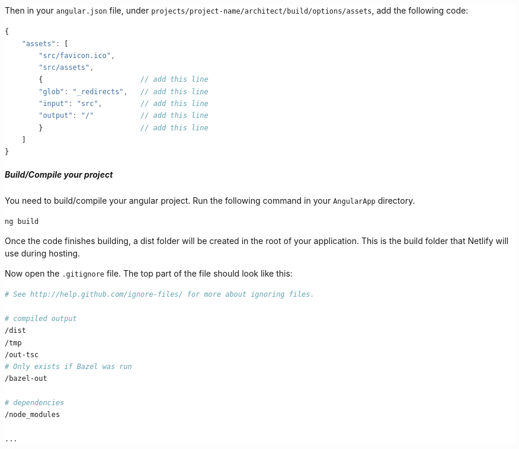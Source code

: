 
<div class="pb-3"></div>

Then in your `angular.json` file, under `projects/project-name/architect/build/options/assets`, add the following code:

<div class="pb-3"></div>


```js
{
    "assets": [
        "src/favicon.ico",
        "src/assets",
        {                       // add this line
        "glob": "_redirects",   // add this line
        "input": "src",         // add this line
        "output": "/"           // add this line
        }                       // add this line
    ]
}

```


<div class="pb-3"></div>

##### **Build/Compile your project**

<div class="pb-3"></div>

You need to build/compile your angular project. Run the following command in your `AngularApp` directory. 

<div class="pb-3"></div>


```Bash
ng build

```


<div class="pb-3"></div>

Once the code finishes building, a dist folder will be created in the root of your application. This is the build folder that Netlify will use during hosting.

<div class="pb-3"></div>

Now open the `.gitignore` file. The top part of the file should look like this: 

<div class="pb-3"></div>


```bash
# See http://help.github.com/ignore-files/ for more about ignoring files.

# compiled output
/dist
/tmp
/out-tsc
# Only exists if Bazel was run
/bazel-out

# dependencies
/node_modules

...

```
